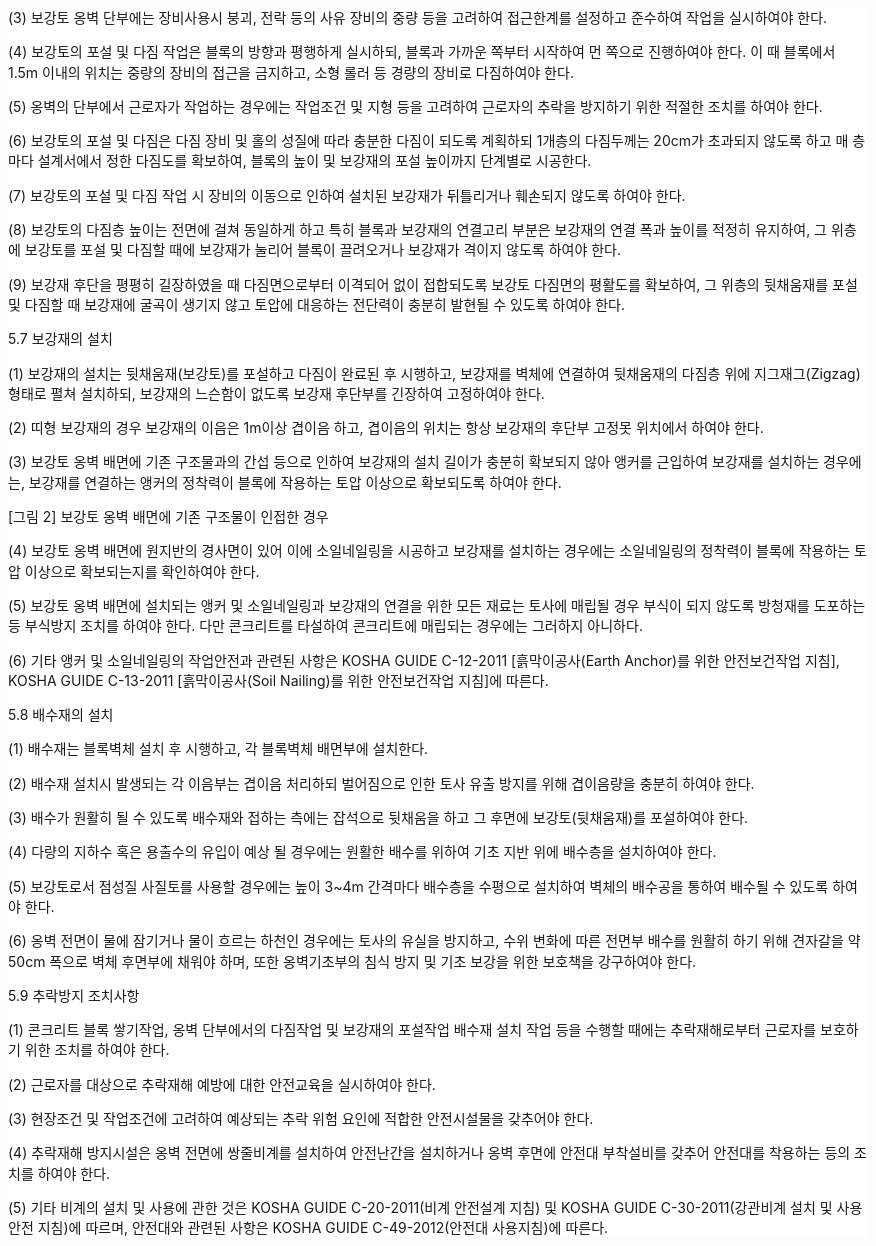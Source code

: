 (3) 보강토 옹벽 단부에는 장비사용시 붕괴, 전락 등의 사유 장비의 중량 등을 고려하여 접근한계를 설정하고 준수하여 작업을 실시하여야 한다.

(4) 보강토의 포설 및 다짐 작업은 블록의 방향과 평행하게 실시하되, 블록과 가까운 쪽부터 시작하여 먼 쪽으로 진행하여야 한다. 이 때 블록에서 1.5m 이내의 위치는 중량의 장비의 접근을 금지하고, 소형 롤러 등 경량의 장비로 다짐하여야 한다.

(5) 옹벽의 단부에서 근로자가 작업하는 경우에는 작업조건 및 지형 등을 고려하여 근로자의 추락을 방지하기 위한 적절한 조치를 하여야 한다.

(6) 보강토의 포설 및 다짐은 다짐 장비 및 홀의 성질에 따라 충분한 다짐이 되도록 계획하되 1개층의 다짐두께는 20cm가 초과되지 않도록 하고 매 층마다 설계서에서 정한 다짐도를 확보하여, 블록의 높이 및 보강재의 포설 높이까지 단계별로 시공한다.

(7) 보강토의 포설 및 다짐 작업 시 장비의 이동으로 인하여 설치된 보강재가 뒤틀리거나 훼손되지 않도록 하여야 한다.

(8) 보강토의 다짐층 높이는 전면에 걸쳐 동일하게 하고 특히 블록과 보강재의 연결고리 부분은 보강재의 연결 폭과 높이를 적정히 유지하여, 그 위층에 보강토를 포설 및 다짐할 때에 보강재가 눌리어 블록이 끌려오거나 보강재가 격이지 않도록 하여야 한다.

(9) 보강재 후단을 평평히 길장하였을 때 다짐면으로부터 이격되어 없이 접합되도록 보강토 다짐면의 평활도를 확보하여, 그 위층의 뒷채움재를 포설 및 다짐할 때 보강재에 굴곡이 생기지 않고 토압에 대응하는 전단력이 충분히 발현될 수 있도록 하여야 한다.

5.7 보강재의 설치

(1) 보강재의 설치는 뒷채움재(보강토)를 포설하고 다짐이 완료된 후 시행하고, 보강재를 벽체에 연결하여 뒷채움재의 다짐층 위에 지그재그(Zigzag) 형태로 펼쳐 설치하되, 보강재의 느슨함이 없도록 보강재 후단부를 긴장하여 고정하여야 한다.

(2) 띠형 보강재의 경우 보강재의 이음은 1m이상 겹이음 하고, 겹이음의 위치는 항상 보강재의 후단부 고정못 위치에서 하여야 한다.

(3) 보강토 옹벽 배면에 기존 구조물과의 간섭 등으로 인하여 보강재의 설치 길이가 충분히 확보되지 않아 앵커를 근입하여 보강재를 설치하는 경우에는, 보강재를 연결하는 앵커의 정착력이 블록에 작용하는 토압 이상으로 확보되도록 하여야 한다.

[그림 2] 보강토 옹벽 배면에 기존 구조물이 인접한 경우

(4) 보강토 옹벽 배면에 원지반의 경사면이 있어 이에 소일네일링을 시공하고 보강재를 설치하는 경우에는 소일네일링의 정착력이 블록에 작용하는 토압 이상으로 확보되는지를 확인하여야 한다.

(5) 보강토 옹벽 배면에 설치되는 앵커 및 소일네일링과 보강재의 연결을 위한 모든 재료는 토사에 매립될 경우 부식이 되지 않도록 방청재를 도포하는 등 부식방지 조치를 하여야 한다. 다만 콘크리트를 타설하여 콘크리트에 매립되는 경우에는 그러하지 아니하다.

(6) 기타 앵커 및 소일네일링의 작업안전과 관련된 사항은 KOSHA GUIDE C-12-2011 [흙막이공사(Earth Anchor)를 위한 안전보건작업 지침], KOSHA GUIDE C-13-2011 [흙막이공사(Soil Nailing)를 위한 안전보건작업 지침]에 따른다.

5.8 배수재의 설치

(1) 배수재는 블록벽체 설치 후 시행하고, 각 블록벽체 배면부에 설치한다.

(2) 배수재 설치시 발생되는 각 이음부는 겹이음 처리하되 벌어짐으로 인한 토사 유출 방지를 위해 겹이음량을 충분히 하여야 한다.

(3) 배수가 원활히 될 수 있도록 배수재와 접하는 측에는 잡석으로 뒷채움을 하고 그 후면에 보강토(뒷채움재)를 포설하여야 한다.

(4) 다량의 지하수 혹은 용출수의 유입이 예상 될 경우에는 원활한 배수를 위하여 기초 지반 위에 배수층을 설치하여야 한다.

(5) 보강토로서 점성질 사질토를 사용할 경우에는 높이 3~4m 간격마다 배수층을 수평으로 설치하여 벽체의 배수공을 통하여 배수될 수 있도록 하여야 한다.

(6) 옹벽 전면이 물에 잠기거나 물이 흐르는 하천인 경우에는 토사의 유실을 방지하고, 수위 변화에 따른 전면부 배수를 원활히 하기 위해 견자갈을 약 50cm 폭으로 벽체 후면부에 채워야 하며, 또한 옹벽기초부의 침식 방지 및 기초 보강을 위한 보호책을 강구하여야 한다.

5.9 추락방지 조치사항

(1) 콘크리트 블록 쌓기작업, 옹벽 단부에서의 다짐작업 및 보강재의 포설작업 배수재 설치 작업 등을 수행할 때에는 추락재해로부터 근로자를 보호하기 위한 조치를 하여야 한다.

(2) 근로자를 대상으로 추락재해 예방에 대한 안전교육을 실시하여야 한다.

(3) 현장조건 및 작업조건에 고려하여 예상되는 추락 위험 요인에 적합한 안전시설물을 갖추어야 한다.

(4) 추락재해 방지시설은 옹벽 전면에 쌍줄비계를 설치하여 안전난간을 설치하거나 옹벽 후면에 안전대 부착설비를 갖추어 안전대를 착용하는 등의 조치를 하여야 한다.

(5) 기타 비계의 설치 및 사용에 관한 것은 KOSHA GUIDE C-20-2011(비계 안전설계 지침) 및 KOSHA GUIDE C-30-2011(강관비계 설치 및 사용안전 지침)에 따르며, 안전대와 관련된 사항은 KOSHA GUIDE C-49-2012(안전대 사용지침)에 따른다.


